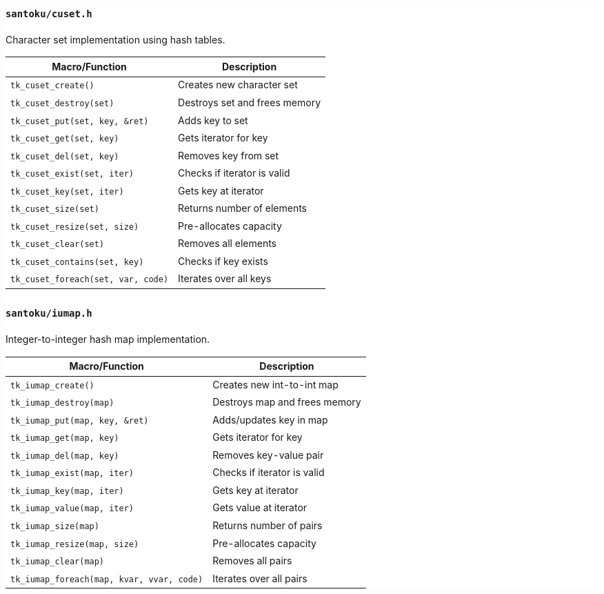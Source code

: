 ### `santoku/cuset.h`
Character set implementation using hash tables.

| Macro/Function | Description |
|-------|-------------|
| `tk_cuset_create()` | Creates new character set |
| `tk_cuset_destroy(set)` | Destroys set and frees memory |
| `tk_cuset_put(set, key, &ret)` | Adds key to set |
| `tk_cuset_get(set, key)` | Gets iterator for key |
| `tk_cuset_del(set, key)` | Removes key from set |
| `tk_cuset_exist(set, iter)` | Checks if iterator is valid |
| `tk_cuset_key(set, iter)` | Gets key at iterator |
| `tk_cuset_size(set)` | Returns number of elements |
| `tk_cuset_resize(set, size)` | Pre-allocates capacity |
| `tk_cuset_clear(set)` | Removes all elements |
| `tk_cuset_contains(set, key)` | Checks if key exists |
| `tk_cuset_foreach(set, var, code)` | Iterates over all keys |

### `santoku/iumap.h`
Integer-to-integer hash map implementation.

| Macro/Function | Description |
|-------|-------------|
| `tk_iumap_create()` | Creates new int-to-int map |
| `tk_iumap_destroy(map)` | Destroys map and frees memory |
| `tk_iumap_put(map, key, &ret)` | Adds/updates key in map |
| `tk_iumap_get(map, key)` | Gets iterator for key |
| `tk_iumap_del(map, key)` | Removes key-value pair |
| `tk_iumap_exist(map, iter)` | Checks if iterator is valid |
| `tk_iumap_key(map, iter)` | Gets key at iterator |
| `tk_iumap_value(map, iter)` | Gets value at iterator |
| `tk_iumap_size(map)` | Returns number of pairs |
| `tk_iumap_resize(map, size)` | Pre-allocates capacity |
| `tk_iumap_clear(map)` | Removes all pairs |
| `tk_iumap_foreach(map, kvar, vvar, code)` | Iterates over all pairs |
